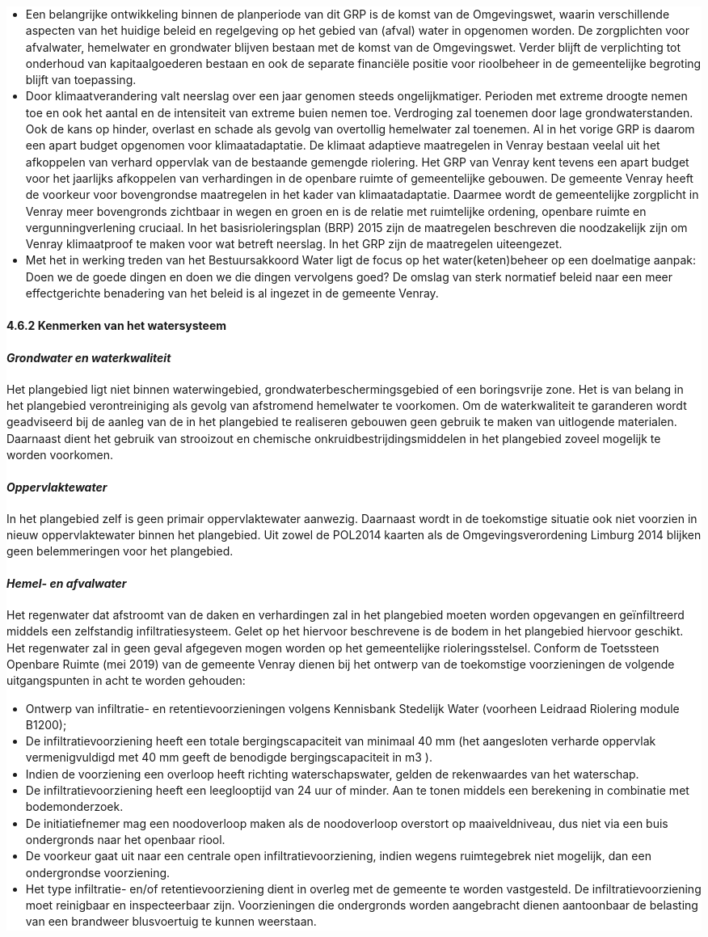 - Een belangrijke ontwikkeling binnen de planperiode van dit GRP is de komst van de Omgevingswet, waarin verschillende aspecten van het huidige beleid en regelgeving op het gebied van (afval) water in opgenomen worden. De zorgplichten voor afvalwater, hemelwater en grondwater blijven bestaan met de komst van de Omgevingswet. Verder blijft de verplichting tot onderhoud van kapitaalgoederen bestaan en ook de separate financiële positie voor rioolbeheer in de gemeentelijke begroting blijft van toepassing.
- Door klimaatverandering valt neerslag over een jaar genomen steeds ongelijkmatiger. Perioden met extreme droogte nemen toe en ook het aantal en de intensiteit van extreme buien nemen toe. Verdroging zal toenemen door lage grondwaterstanden. Ook de kans op hinder, overlast en schade als gevolg van overtollig hemelwater zal toenemen. Al in het vorige GRP is daarom een apart budget opgenomen voor klimaatadaptatie. De klimaat adaptieve maatregelen in Venray bestaan veelal uit het afkoppelen van verhard oppervlak van de bestaande gemengde riolering. Het GRP van Venray kent tevens een apart budget voor het jaarlijks afkoppelen van verhardingen in de openbare ruimte of gemeentelijke gebouwen. De gemeente Venray heeft de voorkeur voor bovengrondse maatregelen in het kader van klimaatadaptatie. Daarmee wordt de gemeentelijke zorgplicht in Venray meer bovengronds zichtbaar in wegen en groen en is de relatie met ruimtelijke ordening, openbare ruimte en vergunningverlening cruciaal. In het basisrioleringsplan (BRP) 2015 zijn de maatregelen beschreven die noodzakelijk zijn om Venray klimaatproof te maken voor wat betreft neerslag. In het GRP zijn de maatregelen uiteengezet.
- Met het in werking treden van het Bestuursakkoord Water ligt de focus op het water(keten)beheer op een doelmatige aanpak: Doen we de goede dingen en doen we die dingen vervolgens goed? De omslag van sterk normatief beleid naar een meer effectgerichte benadering van het beleid is al ingezet in de gemeente Venray.

#### <span id="page-38-0"></span>**4.6.2 Kenmerken van het watersysteem**

#### *Grondwater en waterkwaliteit*

Het plangebied ligt niet binnen waterwingebied, grondwaterbeschermingsgebied of een boringsvrije zone. Het is van belang in het plangebied verontreiniging als gevolg van afstromend hemelwater te voorkomen. Om de waterkwaliteit te garanderen wordt geadviseerd bij de aanleg van de in het plangebied te realiseren gebouwen geen gebruik te maken van uitlogende materialen. Daarnaast dient het gebruik van strooizout en chemische onkruidbestrijdingsmiddelen in het plangebied zoveel mogelijk te worden voorkomen.

#### *Oppervlaktewater*

In het plangebied zelf is geen primair oppervlaktewater aanwezig. Daarnaast wordt in de toekomstige situatie ook niet voorzien in nieuw oppervlaktewater binnen het plangebied. Uit zowel de POL2014 kaarten als de Omgevingsverordening Limburg 2014 blijken geen belemmeringen voor het plangebied.

#### *Hemel- en afvalwater*

Het regenwater dat afstroomt van de daken en verhardingen zal in het plangebied moeten worden opgevangen en geïnfiltreerd middels een zelfstandig infiltratiesysteem. Gelet op het hiervoor beschrevene is de bodem in het plangebied hiervoor geschikt. Het regenwater zal in geen geval afgegeven mogen worden op het gemeentelijke rioleringsstelsel. Conform de Toetssteen Openbare Ruimte (mei 2019) van de gemeente Venray dienen bij het ontwerp van de toekomstige voorzieningen de volgende uitgangspunten in acht te worden gehouden:

- Ontwerp van infiltratie- en retentievoorzieningen volgens Kennisbank Stedelijk Water (voorheen Leidraad Riolering module B1200);
- De infiltratievoorziening heeft een totale bergingscapaciteit van minimaal 40 mm (het aangesloten verharde oppervlak vermenigvuldigd met 40 mm geeft de benodigde bergingscapaciteit in m3 ).
- Indien de voorziening een overloop heeft richting waterschapswater, gelden de rekenwaardes van het waterschap.
- De infiltratievoorziening heeft een leeglooptijd van 24 uur of minder. Aan te tonen middels een berekening in combinatie met bodemonderzoek.
- De initiatiefnemer mag een noodoverloop maken als de noodoverloop overstort op maaiveldniveau, dus niet via een buis ondergronds naar het openbaar riool.
- De voorkeur gaat uit naar een centrale open infiltratievoorziening, indien wegens ruimtegebrek niet mogelijk, dan een ondergrondse voorziening.
- Het type infiltratie- en/of retentievoorziening dient in overleg met de gemeente te worden vastgesteld. De infiltratievoorziening moet reinigbaar en inspecteerbaar zijn. Voorzieningen die ondergronds worden aangebracht dienen aantoonbaar de belasting van een brandweer blusvoertuig te kunnen weerstaan.